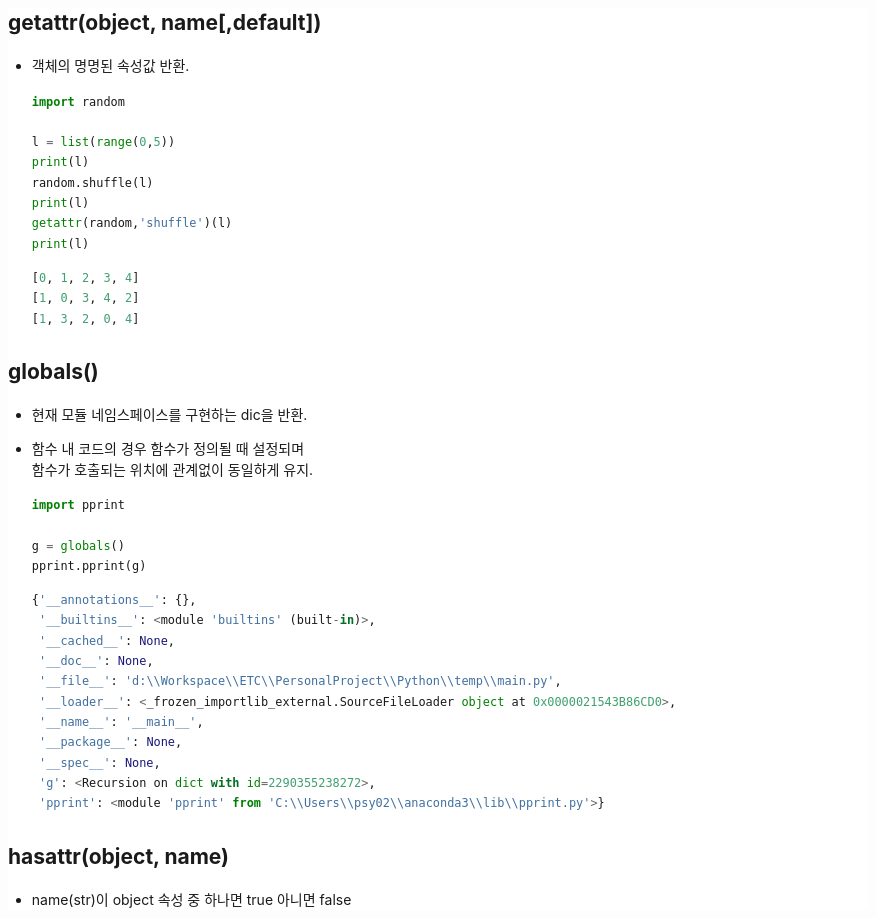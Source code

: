 ## getattr(object, name[,default])

- 객체의 명명된 속성값 반환.
    
    ```python
    import random
    
    l = list(range(0,5))
    print(l)
    random.shuffle(l)
    print(l)
    getattr(random,'shuffle')(l)
    print(l)
    ```
    
    ```python
    [0, 1, 2, 3, 4]
    [1, 0, 3, 4, 2]
    [1, 3, 2, 0, 4]
    ```
    

## globals()

- 현재 모듈 네임스페이스를 구현하는 dic을 반환.
- 함수 내 코드의 경우 함수가 정의될 때 설정되며  
함수가 호출되는 위치에 관계없이 동일하게 유지.
    
    ```python
    import pprint
    
    g = globals()
    pprint.pprint(g)
    ```
    
    ```python
    {'__annotations__': {},
     '__builtins__': <module 'builtins' (built-in)>,
     '__cached__': None,
     '__doc__': None,
     '__file__': 'd:\\Workspace\\ETC\\PersonalProject\\Python\\temp\\main.py',
     '__loader__': <_frozen_importlib_external.SourceFileLoader object at 0x0000021543B86CD0>,
     '__name__': '__main__',
     '__package__': None,
     '__spec__': None,
     'g': <Recursion on dict with id=2290355238272>,
     'pprint': <module 'pprint' from 'C:\\Users\\psy02\\anaconda3\\lib\\pprint.py'>}
    ```
    

## hasattr(object, name)

- name(str)이 object 속성 중 하나면 true 아니면 false
